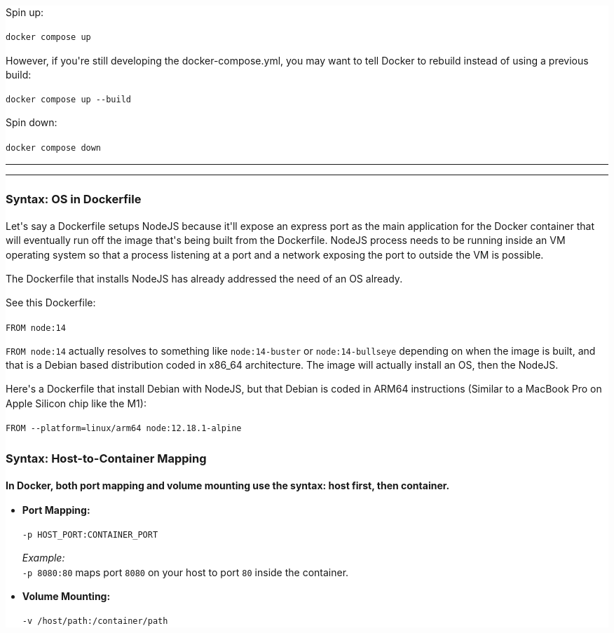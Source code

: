 Spin up:
```
docker compose up
```

However, if you're still developing the docker-compose.yml, you may want to tell Docker to rebuild instead of using a previous build:
```
docker compose up --build
```

Spin down:
```
docker compose down
```

---
---

### Syntax: OS in Dockerfile

Let's say a Dockerfile setups NodeJS  because it'll expose an express port as the main application for the Docker container that will eventually run off the image that's being built from the Dockerfile. NodeJS process needs to be running inside an VM operating system so that a process listening at a port and a network exposing the port to outside the VM is possible.

The Dockerfile that installs NodeJS has already addressed the need of an OS already. 

See this Dockerfile:
```
FROM node:14
```

`FROM node:14` actually resolves to something like `node:14-buster` or `node:14-bullseye` depending on when the image is built, and that is a Debian based distribution coded in x86_64 architecture. The image will actually install an OS, then the NodeJS.

Here's a Dockerfile that install Debian with NodeJS, but that Debian is coded in ARM64 instructions (Similar to a MacBook Pro on Apple Silicon chip like the M1):
```
FROM --platform=linux/arm64 node:12.18.1-alpine
```

### Syntax: Host-to-Container Mapping

**In Docker, both port mapping and volume mounting use the syntax: host first, then container.**

- **Port Mapping:**
    ```
    -p HOST_PORT:CONTAINER_PORT
    ```
    
    _Example:_  
    `-p 8080:80` maps port `8080` on your host to port `80` inside the container.
    
- **Volume Mounting:**
    ```
    -v /host/path:/container/path
    ```
    
